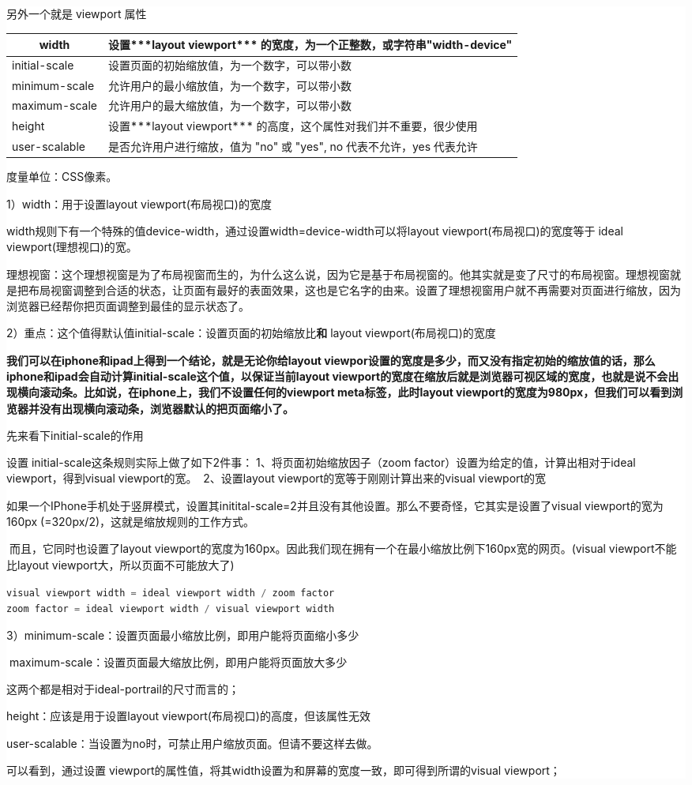 另外一个就是 viewport 属性

| width         | 设置**\*layout viewport***  的宽度，为一个正整数，或字符串"width-device" |
| ------------- | ------------------------------------------------------------ |
| initial-scale | 设置页面的初始缩放值，为一个数字，可以带小数                 |
| minimum-scale | 允许用户的最小缩放值，为一个数字，可以带小数                 |
| maximum-scale | 允许用户的最大缩放值，为一个数字，可以带小数                 |
| height        | 设置**\*layout viewport***  的高度，这个属性对我们并不重要，很少使用 |
| user-scalable | 是否允许用户进行缩放，值为 "no" 或 "yes", no 代表不允许，yes 代表允许 |

度量单位：CSS像素。

1）width：用于设置layout viewport(布局视口)的宽度

 width规则下有一个特殊的值device-width，通过设置width=device-width可以将layout viewport(布局视口)的宽度等于 ideal viewport(理想视口)的宽。

理想视窗：这个理想视窗是为了布局视窗而生的，为什么这么说，因为它是基于布局视窗的。他其实就是变了尺寸的布局视窗。理想视窗就是把布局视窗调整到合适的状态，让页面有最好的表面效果，这也是它名字的由来。设置了理想视窗用户就不再需要对页面进行缩放，因为浏览器已经帮你把页面调整到最佳的显示状态了。

2）重点：这个值得默认值initial-scale：设置页面的初始缩放比**和** layout viewport(布局视口)的宽度

**我们可以在iphone和ipad上得到一个结论，就是无论你给layout viewpor设置的宽度是多少，而又没有指定初始的缩放值的话，那么iphone和ipad会自动计算initial-scale这个值，以保证当前layout viewport的宽度在缩放后就是浏览器可视区域的宽度，也就是说不会出现横向滚动条。比如说，在iphone上，我们不设置任何的viewport meta标签，此时layout viewport的宽度为980px，但我们可以看到浏览器并没有出现横向滚动条，浏览器默认的把页面缩小了。**

先来看下initial-scale的作用

设置 initial-scale这条规则实际上做了如下2件事： 
​      1、将页面初始缩放因子（zoom factor）设置为给定的值，计算出相对于ideal viewport，得到visual viewport的宽。 
​      2、设置layout viewport的宽等于刚刚计算出来的visual viewport的宽

​      如果一个IPhone手机处于竖屏模式，设置其initital-scale=2并且没有其他设置。那么不要奇怪，它其实是设置了visual viewport的宽为160px (=320px/2)，这就是缩放规则的工作方式。

​      而且，它同时也设置了layout viewport的宽度为160px。因此我们现在拥有一个在最小缩放比例下160px宽的网页。(visual viewport不能比layout viewport大，所以页面不可能放大了)

```javascript
visual viewport width = ideal viewport width / zoom factor 
zoom factor = ideal viewport width / visual viewport width
```

3）minimum-scale：设置页面最小缩放比例，即用户能将页面缩小多少

​      maximum-scale：设置页面最大缩放比例，即用户能将页面放大多少

这两个都是相对于ideal-portrail的尺寸而言的；

height：应该是用于设置layout viewport(布局视口)的高度，但该属性无效

user-scalable：当设置为no时，可禁止用户缩放页面。但请不要这样去做。 

可以看到，通过设置 viewport的属性值，将其width设置为和屏幕的宽度一致，即可得到所谓的visual viewport；





